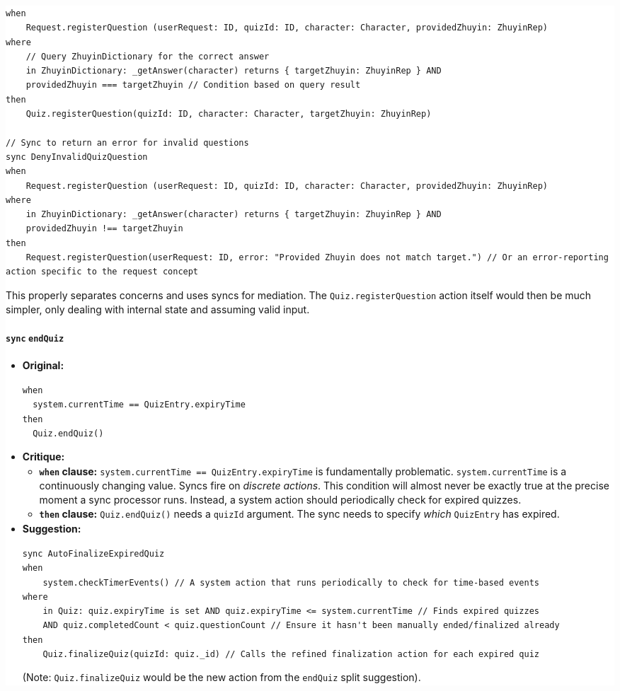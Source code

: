   ```
  when
      Request.registerQuestion (userRequest: ID, quizId: ID, character: Character, providedZhuyin: ZhuyinRep)
  where
      // Query ZhuyinDictionary for the correct answer
      in ZhuyinDictionary: _getAnswer(character) returns { targetZhuyin: ZhuyinRep } AND
      providedZhuyin === targetZhuyin // Condition based on query result
  then
      Quiz.registerQuestion(quizId: ID, character: Character, targetZhuyin: ZhuyinRep)

  // Sync to return an error for invalid questions
  sync DenyInvalidQuizQuestion
  when
      Request.registerQuestion (userRequest: ID, quizId: ID, character: Character, providedZhuyin: ZhuyinRep)
  where
      in ZhuyinDictionary: _getAnswer(character) returns { targetZhuyin: ZhuyinRep } AND
      providedZhuyin !== targetZhuyin
  then
      Request.registerQuestion(userRequest: ID, error: "Provided Zhuyin does not match target.") // Or an error-reporting action specific to the request concept
  ```
  This properly separates concerns and uses syncs for mediation. The `Quiz.registerQuestion` action itself would then be much simpler, only dealing with internal state and assuming valid input.

#### `sync` `endQuiz`

* **Original:**
  ```
  when
  	system.currentTime == QuizEntry.expiryTime
  then
  	Quiz.endQuiz()
  ```
* **Critique:**
  * **`when` clause:** `system.currentTime == QuizEntry.expiryTime` is fundamentally problematic. `system.currentTime` is a continuously changing value. Syncs fire on *discrete actions*. This condition will almost never be exactly true at the precise moment a sync processor runs. Instead, a system action should periodically check for expired quizzes.
  * **`then` clause:** `Quiz.endQuiz()` needs a `quizId` argument. The sync needs to specify *which* `QuizEntry` has expired.
* **Suggestion:**
  ```
  sync AutoFinalizeExpiredQuiz
  when
      system.checkTimerEvents() // A system action that runs periodically to check for time-based events
  where
      in Quiz: quiz.expiryTime is set AND quiz.expiryTime <= system.currentTime // Finds expired quizzes
      AND quiz.completedCount < quiz.questionCount // Ensure it hasn't been manually ended/finalized already
  then
      Quiz.finalizeQuiz(quizId: quiz._id) // Calls the refined finalization action for each expired quiz
  ```
  (Note: `Quiz.finalizeQuiz` would be the new action from the `endQuiz` split suggestion).
